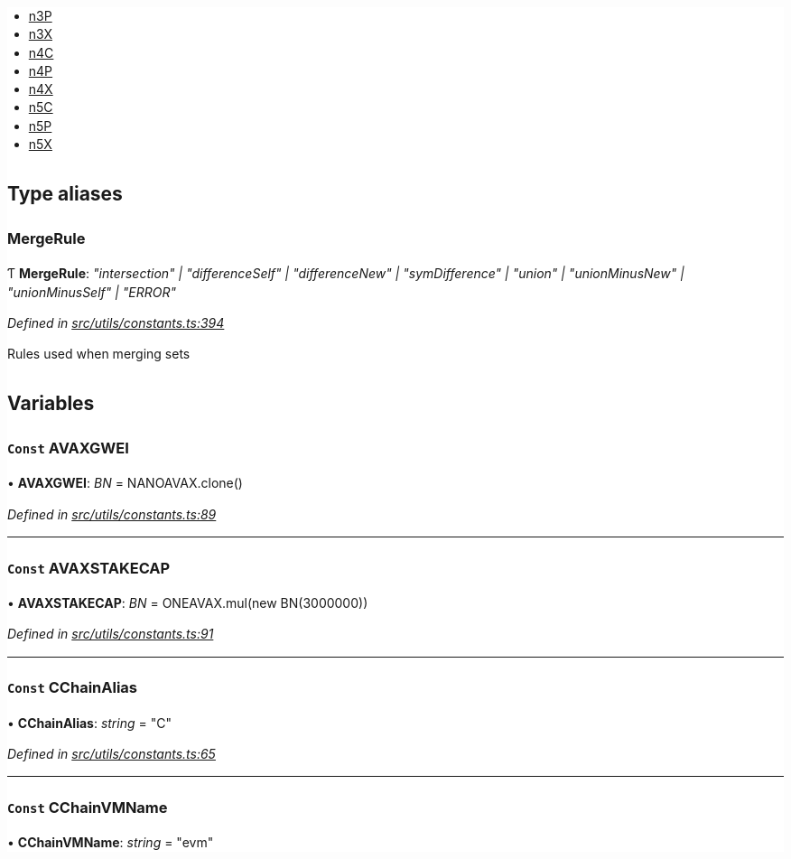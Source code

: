 * [n3P](utils_constants.md#const-n3p)
* [n3X](utils_constants.md#const-n3x)
* [n4C](utils_constants.md#const-n4c)
* [n4P](utils_constants.md#const-n4p)
* [n4X](utils_constants.md#const-n4x)
* [n5C](utils_constants.md#const-n5c)
* [n5P](utils_constants.md#const-n5p)
* [n5X](utils_constants.md#const-n5x)

## Type aliases

###  MergeRule

Ƭ **MergeRule**: *"intersection" | "differenceSelf" | "differenceNew" | "symDifference" | "union" | "unionMinusNew" | "unionMinusSelf" | "ERROR"*

*Defined in [src/utils/constants.ts:394](https://github.com/ava-labs/avalanchejs/blob/40de7e6/src/utils/constants.ts#L394)*

Rules used when merging sets

## Variables

### `Const` AVAXGWEI

• **AVAXGWEI**: *BN* = NANOAVAX.clone()

*Defined in [src/utils/constants.ts:89](https://github.com/ava-labs/avalanchejs/blob/40de7e6/src/utils/constants.ts#L89)*

___

### `Const` AVAXSTAKECAP

• **AVAXSTAKECAP**: *BN* = ONEAVAX.mul(new BN(3000000))

*Defined in [src/utils/constants.ts:91](https://github.com/ava-labs/avalanchejs/blob/40de7e6/src/utils/constants.ts#L91)*

___

### `Const` CChainAlias

• **CChainAlias**: *string* = "C"

*Defined in [src/utils/constants.ts:65](https://github.com/ava-labs/avalanchejs/blob/40de7e6/src/utils/constants.ts#L65)*

___

### `Const` CChainVMName

• **CChainVMName**: *string* = "evm"
